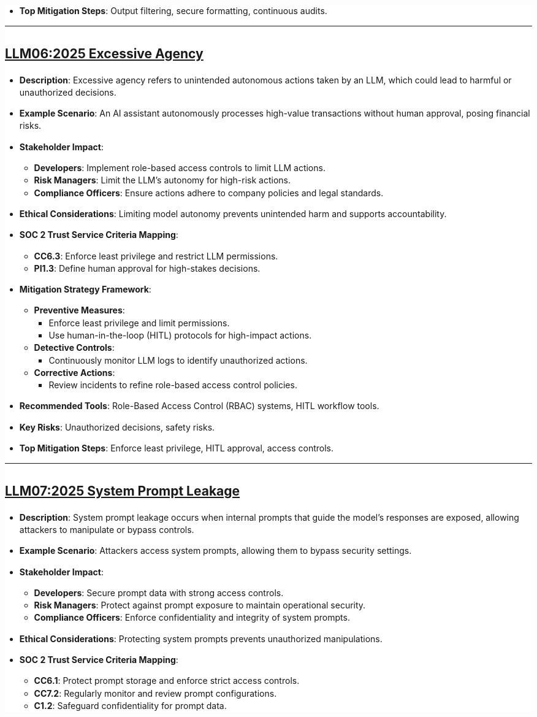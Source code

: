 - **Top Mitigation Steps**: Output filtering, secure formatting, continuous audits.

---

## [LLM06:2025 Excessive Agency](https://genai.owasp.org/)

- **Description**: Excessive agency refers to unintended autonomous actions taken by an LLM, which could lead to harmful or unauthorized decisions.

- **Example Scenario**: An AI assistant autonomously processes high-value transactions without human approval, posing financial risks.

- **Stakeholder Impact**:
  - **Developers**: Implement role-based access controls to limit LLM actions.
  - **Risk Managers**: Limit the LLM’s autonomy for high-risk actions.
  - **Compliance Officers**: Ensure actions adhere to company policies and legal standards.

- **Ethical Considerations**: Limiting model autonomy prevents unintended harm and supports accountability.

- **SOC 2 Trust Service Criteria Mapping**:
  - **CC6.3**: Enforce least privilege and restrict LLM permissions.
  - **PI1.3**: Define human approval for high-stakes decisions.

- **Mitigation Strategy Framework**:
  - **Preventive Measures**:
    - Enforce least privilege and limit permissions.
    - Use human-in-the-loop (HITL) protocols for high-impact actions.
  - **Detective Controls**:
    - Continuously monitor LLM logs to identify unauthorized actions.
  - **Corrective Actions**:
    - Review incidents to refine role-based access control policies.

- **Recommended Tools**: Role-Based Access Control (RBAC) systems, HITL workflow tools.

- **Key Risks**: Unauthorized decisions, safety risks.

- **Top Mitigation Steps**: Enforce least privilege, HITL approval, access controls.

---

## [LLM07:2025 System Prompt Leakage](https://genai.owasp.org/)

- **Description**: System prompt leakage occurs when internal prompts that guide the model’s responses are exposed, allowing attackers to manipulate or bypass controls.

- **Example Scenario**: Attackers access system prompts, allowing them to bypass security settings.

- **Stakeholder Impact**:
  - **Developers**: Secure prompt data with strong access controls.
  - **Risk Managers**: Protect against prompt exposure to maintain operational security.
  - **Compliance Officers**: Enforce confidentiality and integrity of system prompts.

- **Ethical Considerations**: Protecting system prompts prevents unauthorized manipulations.

- **SOC 2 Trust Service Criteria Mapping**:
  - **CC6.1**: Protect prompt storage and enforce strict access controls.
  - **CC7.2**: Regularly monitor and review prompt configurations.
  - **C1.2**: Safeguard confidentiality for prompt data.
